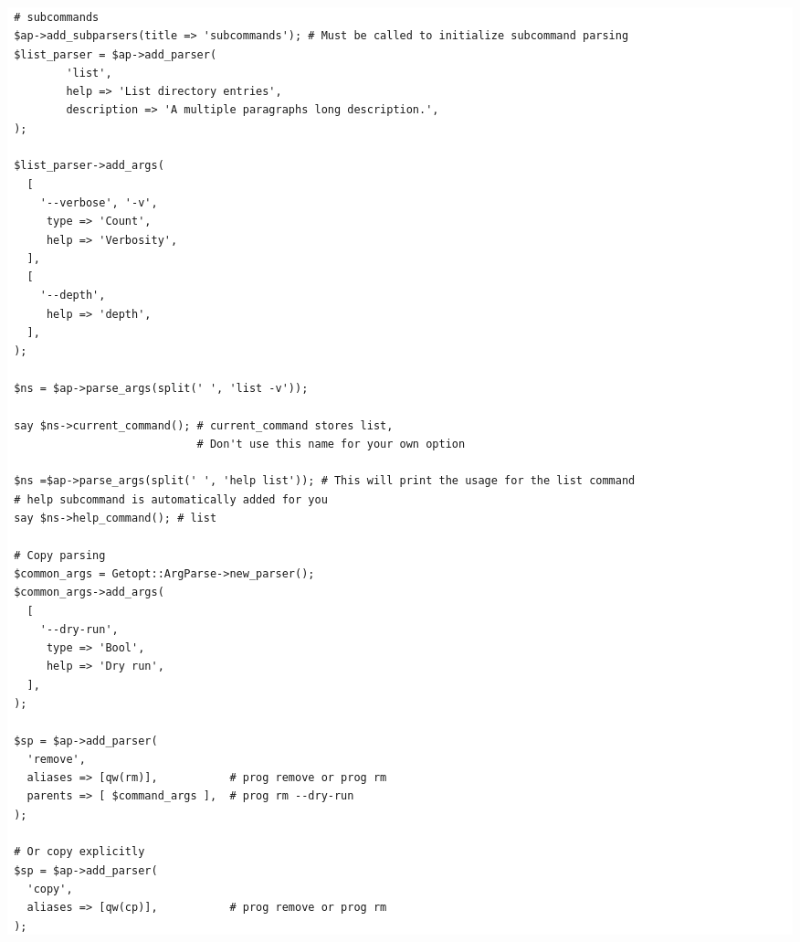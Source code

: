      # subcommands
     $ap->add_subparsers(title => 'subcommands'); # Must be called to initialize subcommand parsing
     $list_parser = $ap->add_parser(
             'list',
             help => 'List directory entries',
             description => 'A multiple paragraphs long description.',
     );

     $list_parser->add_args(
       [
         '--verbose', '-v',
          type => 'Count',
          help => 'Verbosity',
       ],
       [
         '--depth',
          help => 'depth',
       ],
     );

     $ns = $ap->parse_args(split(' ', 'list -v'));

     say $ns->current_command(); # current_command stores list,
                                 # Don't use this name for your own option

     $ns =$ap->parse_args(split(' ', 'help list')); # This will print the usage for the list command
     # help subcommand is automatically added for you
     say $ns->help_command(); # list

     # Copy parsing
     $common_args = Getopt::ArgParse->new_parser();
     $common_args->add_args(
       [
         '--dry-run',
          type => 'Bool',
          help => 'Dry run',
       ],
     );

     $sp = $ap->add_parser(
       'remove',
       aliases => [qw(rm)],           # prog remove or prog rm
       parents => [ $command_args ],  # prog rm --dry-run
     );

     # Or copy explicitly
     $sp = $ap->add_parser(
       'copy',
       aliases => [qw(cp)],           # prog remove or prog rm
     );
